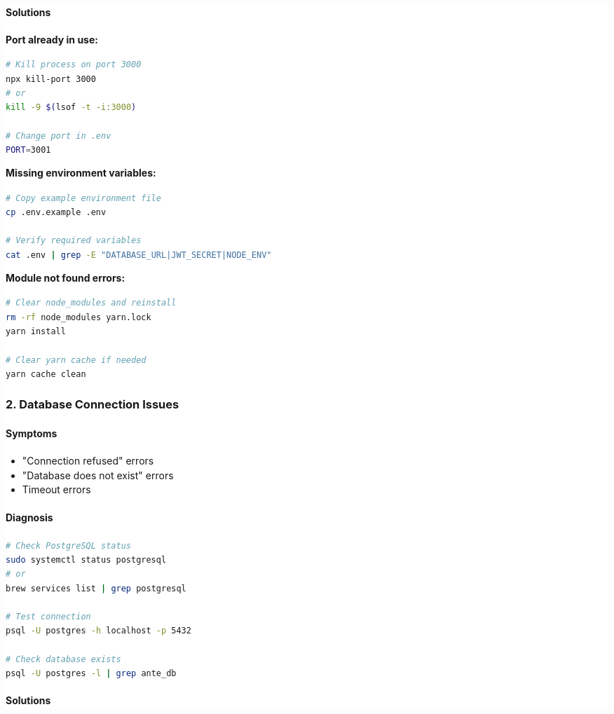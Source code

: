 #### Solutions

**Port already in use:**
```bash
# Kill process on port 3000
npx kill-port 3000
# or
kill -9 $(lsof -t -i:3000)

# Change port in .env
PORT=3001
```

**Missing environment variables:**
```bash
# Copy example environment file
cp .env.example .env

# Verify required variables
cat .env | grep -E "DATABASE_URL|JWT_SECRET|NODE_ENV"
```

**Module not found errors:**
```bash
# Clear node_modules and reinstall
rm -rf node_modules yarn.lock
yarn install

# Clear yarn cache if needed
yarn cache clean
```

### 2. Database Connection Issues

#### Symptoms
- "Connection refused" errors
- "Database does not exist" errors
- Timeout errors

#### Diagnosis
```bash
# Check PostgreSQL status
sudo systemctl status postgresql
# or
brew services list | grep postgresql

# Test connection
psql -U postgres -h localhost -p 5432

# Check database exists
psql -U postgres -l | grep ante_db
```

#### Solutions
